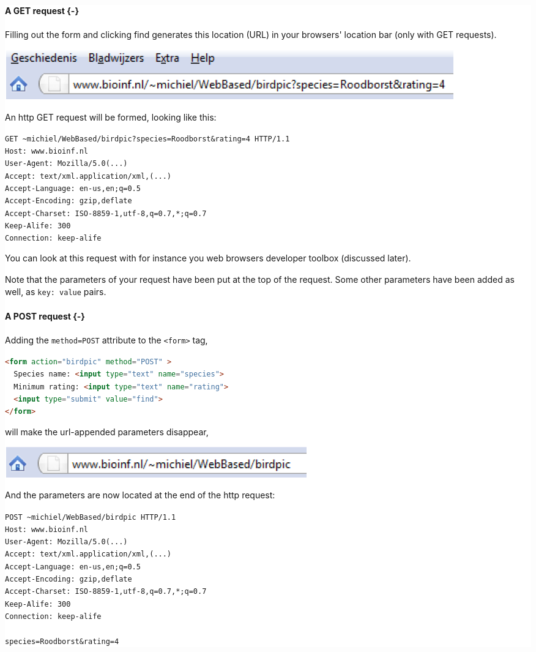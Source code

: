#### A GET request {-}

Filling out the form and clicking find generates this location (URL) in your browsers' location bar (only with GET requests).

![Request URL](05_web/figures/request_url1.png)

An http GET request will be formed, looking like this:

```
GET ~michiel/WebBased/birdpic?species=Roodborst&rating=4 HTTP/1.1 
Host: www.bioinf.nl
User-Agent: Mozilla/5.0(...)
Accept: text/xml.application/xml,(...)
Accept-Language: en-us,en;q=0.5
Accept-Encoding: gzip,deflate
Accept-Charset: ISO-8859-1,utf-8,q=0.7,*;q=0.7
Keep-Alife: 300
Connection: keep-alife
```

You can look at this request with for instance you web browsers developer toolbox (discussed later).

Note that the parameters of your request have been put at the top of the request. Some other parameters have been added as well, as `key: value` pairs.

#### A POST request {-}

Adding the `method=POST` attribute to the `<form>` tag, 

```html
<form action="birdpic" method="POST" >
  Species name: <input type="text" name="species">
  Minimum rating: <input type="text" name="rating">
  <input type="submit" value="find">
</form>
```

will make the url-appended parameters disappear, 

![Request URL](05_web/figures/request_url2.png)

And the parameters are now located at the end of the http request:

```
POST ~michiel/WebBased/birdpic HTTP/1.1 
Host: www.bioinf.nl
User-Agent: Mozilla/5.0(...)
Accept: text/xml.application/xml,(...)
Accept-Language: en-us,en;q=0.5
Accept-Encoding: gzip,deflate
Accept-Charset: ISO-8859-1,utf-8,q=0.7,*;q=0.7
Keep-Alife: 300
Connection: keep-alife

species=Roodborst&rating=4
```
